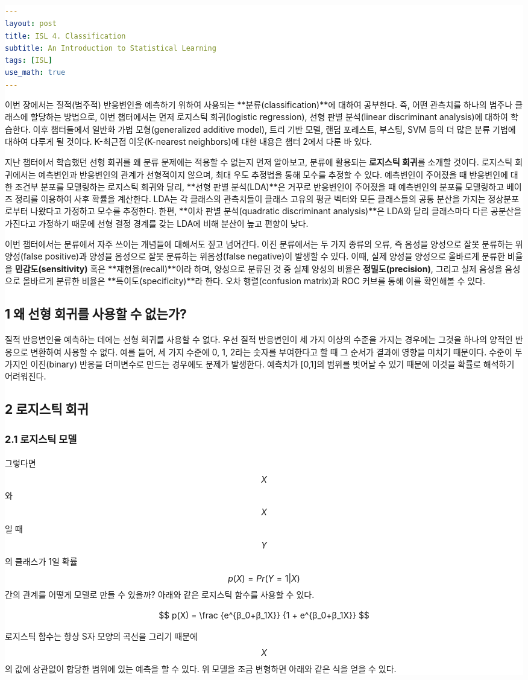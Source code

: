 ```yaml
---
layout: post
title: ISL 4. Classification
subtitle: An Introduction to Statistical Learning
tags: [ISL]
use_math: true
---
```






이번 장에서는 질적(범주적) 반응변인을 예측하기 위하여 사용되는 **분류(classification)**에 대하여 공부한다. 즉, 어떤 관측치를 하나의 범주나 클래스에 할당하는 방법으로, 이번 챕터에서는 먼저 로지스틱 회귀(logistic regression), 선형 판별 분석(linear discriminant analysis)에 대하여 학습한다. 이후 챕터들에서 일반화 가법 모형(generalized additive model), 트리 기반 모델, 랜덤 포레스트, 부스팅, SVM 등의 더 많은 분류 기법에 대하여 다루게 될 것이다. K-최근접 이웃(K-nearest neighbors)에 대한 내용은 챕터 2에서 다룬 바 있다.

지난 챕터에서 학습했던 선형 회귀를 왜 분류 문제에는 적용할 수 없는지 먼저 알아보고, 분류에 활용되는 **로지스틱 회귀**를 소개할 것이다. 로지스틱 회귀에서는 예측변인과 반응변인의 관계가 선형적이지 않으며, 최대 우도 추정법을 통해 모수를 추정할 수 있다. 예측변인이 주어졌을 때 반응변인에 대한 조건부 분포를 모델링하는 로지스틱 회귀와 달리, **선형 판별 분석(LDA)**은 거꾸로 반응변인이 주어졌을 때 예측변인의 분포를 모델링하고 베이즈 정리를 이용하여 사후 확률을 계산한다. LDA는 각 클래스의 관측치들이 클래스 고유의 평균 벡터와 모든 클래스들의 공통 분산을 가지는 정상분포로부터 나왔다고 가정하고 모수를 추정한다. 한편, **이차 판별 분석(quadratic discriminant analysis)**은 LDA와 달리 클래스마다 다른 공분산을 가진다고 가정하기 때문에 선형 결정 경계를 갖는 LDA에 비해 분산이 높고 편향이 낮다.

이번 챕터에서는 분류에서 자주 쓰이는 개념들에 대해서도 짚고 넘어간다. 이진 분류에서는 두 가지 종류의 오류, 즉 음성을 양성으로 잘못 분류하는 위양성(false positive)과 양성을 음성으로 잘못 분류하는 위음성(false negative)이 발생할 수 있다. 이때, 실제 양성을 양성으로 올바르게 분류한 비율을 **민감도(sensitivity)** 혹은 **재현율(recall)**이라 하며, 양성으로 분류된 것 중 실제 양성의 비율은 **정밀도(precision)**, 그리고 실제 음성을 음성으로 올바르게 분류한 비율은 **특이도(specificity)**라 한다. 오차 행렬(confusion matrix)과 ROC 커브를 통해 이를 확인해볼 수 있다.



## 1 왜 선형 회귀를 사용할 수 없는가?

질적 반응변인을 예측하는 데에는 선형 회귀를 사용할 수 없다. 우선 질적 반응변인이 세 가지 이상의 수준을 가지는 경우에는 그것을 하나의 양적인 반응으로 변환하여 사용할 수 없다. 예를 들어, 세 가지 수준에 0, 1, 2라는 숫자를 부여한다고 할 때 그 순서가 결과에 영향을 미치기 때문이다. 수준이 두 가지인 이진(binary) 반응을 더미변수로 만드는 경우에도 문제가 발생한다. 예측치가 [0,1]의 범위를 벗어날 수 있기 때문에 이것을 확률로 해석하기 어려워진다.



## 2 로지스틱 회귀



### 2.1 로지스틱 모델

그렇다면 $$X$$와 $$X$$일 때 $$Y$$의 클래스가 1일 확률 $$p(X) = Pr(Y = 1\vert X)$$ 간의 관계를 어떻게 모델로 만들 수 있을까? 아래와 같은 로지스틱 함수를 사용할 수 있다.<br/>


$$
p(X) = \frac {e^{β_0+β_1X}} {1 + e^{β_0+β_1X}}
$$



로지스틱 함수는 항상 S자 모양의 곡선을 그리기 때문에 $$X$$의 값에 상관없이 합당한 범위에 있는 예측을 할 수 있다. 위 모델을 조금 변형하면 아래와 같은 식을 얻을 수 있다.<br/>

